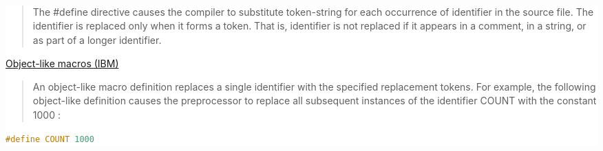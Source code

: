 >The #define directive causes the compiler to substitute token-string for each occurrence of identifier in the source file. The identifier is replaced only when it forms a token. That is, identifier is not replaced if it appears in a comment, in a string, or as part of a longer identifier.

[Object-like macros (IBM)](https://www.ibm.com/docs/en/zos/2.3.0?topic=directives-define-directive)
>An object-like macro definition replaces a single identifier with the specified replacement tokens. For example, the following object-like definition causes the preprocessor to replace all subsequent instances of the identifier COUNT with the constant 1000 :
```c
#define COUNT 1000
```